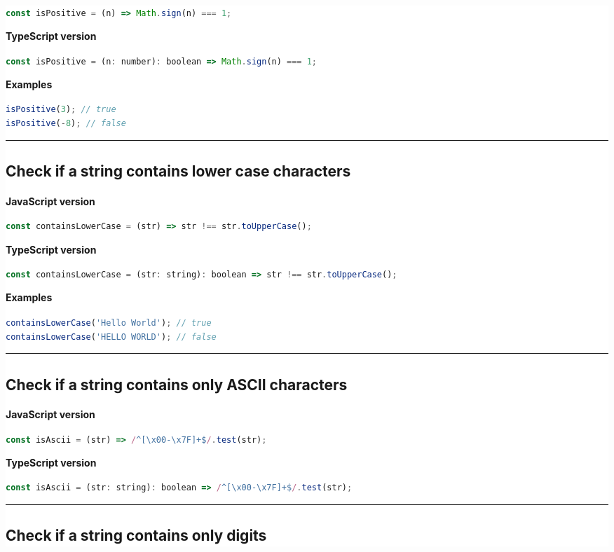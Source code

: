 ```js
const isPositive = (n) => Math.sign(n) === 1;
```

**TypeScript version**

```js
const isPositive = (n: number): boolean => Math.sign(n) === 1;
```

**Examples**

```js
isPositive(3); // true
isPositive(-8); // false
```
---

## Check if a string contains lower case characters


**JavaScript version**

```js
const containsLowerCase = (str) => str !== str.toUpperCase();
```

**TypeScript version**

```js
const containsLowerCase = (str: string): boolean => str !== str.toUpperCase();
```

**Examples**

```js
containsLowerCase('Hello World'); // true
containsLowerCase('HELLO WORLD'); // false
```
---

## Check if a string contains only ASCII characters


**JavaScript version**

```js
const isAscii = (str) => /^[\x00-\x7F]+$/.test(str);
```

**TypeScript version**

```js
const isAscii = (str: string): boolean => /^[\x00-\x7F]+$/.test(str);
```
---

## Check if a string contains only digits
